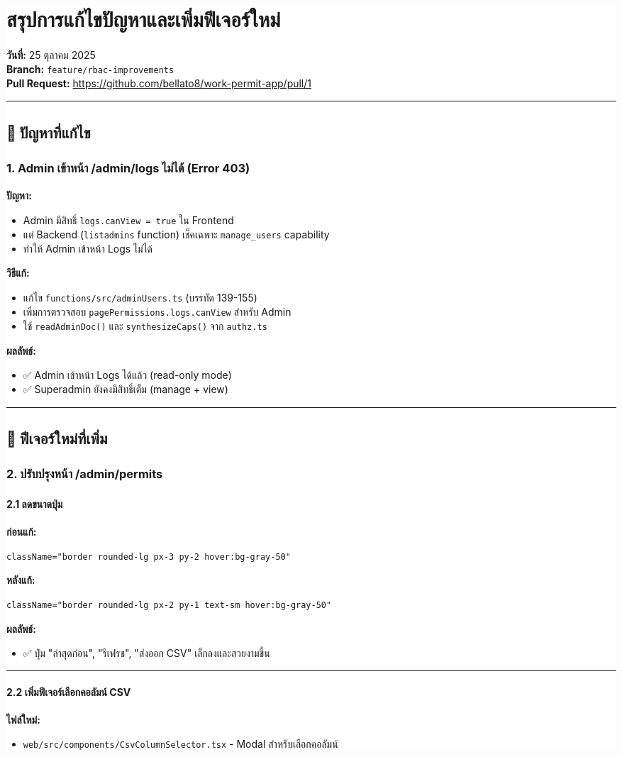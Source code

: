 # สรุปการแก้ไขปัญหาและเพิ่มฟีเจอร์ใหม่

**วันที่:** 25 ตุลาคม 2025  
**Branch:** `feature/rbac-improvements`  
**Pull Request:** https://github.com/bellato8/work-permit-app/pull/1

---

## 🔧 ปัญหาที่แก้ไข

### 1. Admin เข้าหน้า /admin/logs ไม่ได้ (Error 403)

**ปัญหา:**
- Admin มีสิทธิ์ `logs.canView = true` ใน Frontend
- แต่ Backend (`listadmins` function) เช็คเฉพาะ `manage_users` capability
- ทำให้ Admin เข้าหน้า Logs ไม่ได้

**วิธีแก้:**
- แก้ไข `functions/src/adminUsers.ts` (บรรทัด 139-155)
- เพิ่มการตรวจสอบ `pagePermissions.logs.canView` สำหรับ Admin
- ใช้ `readAdminDoc()` และ `synthesizeCaps()` จาก `authz.ts`

**ผลลัพธ์:**
- ✅ Admin เข้าหน้า Logs ได้แล้ว (read-only mode)
- ✅ Superadmin ยังคงมีสิทธิ์เต็ม (manage + view)

---

## 🎨 ฟีเจอร์ใหม่ที่เพิ่ม

### 2. ปรับปรุงหน้า /admin/permits

#### 2.1 ลดขนาดปุ่ม

**ก่อนแก้:**
```tsx
className="border rounded-lg px-3 py-2 hover:bg-gray-50"
```

**หลังแก้:**
```tsx
className="border rounded-lg px-2 py-1 text-sm hover:bg-gray-50"
```

**ผลลัพธ์:**
- ✅ ปุ่ม "ล่าสุดก่อน", "รีเฟรช", "ส่งออก CSV" เล็กลงและสวยงามขึ้น

---

#### 2.2 เพิ่มฟีเจอร์เลือกคอลัมน์ CSV

**ไฟล์ใหม่:**
- `web/src/components/CsvColumnSelector.tsx` - Modal สำหรับเลือกคอลัมน์
